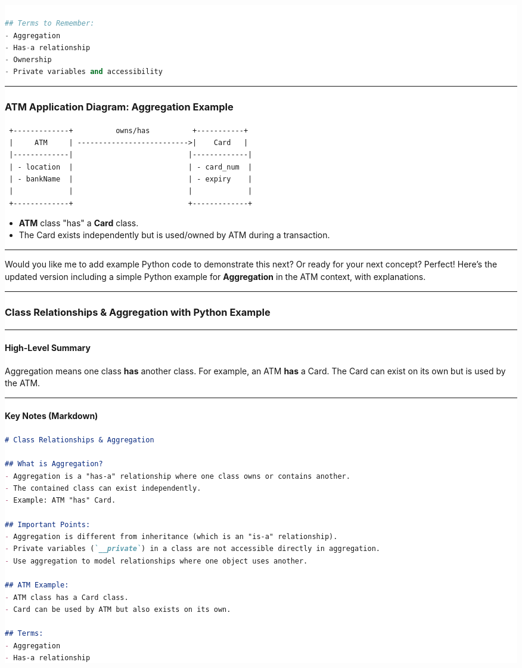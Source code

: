 ```python

## Terms to Remember:
- Aggregation
- Has-a relationship
- Ownership
- Private variables and accessibility
```

---

### ATM Application Diagram: Aggregation Example

```
 +-------------+          owns/has          +-----------+
 |     ATM     | -------------------------->|    Card   |
 |-------------|                           |-------------|
 | - location  |                           | - card_num  |
 | - bankName  |                           | - expiry    |
 |             |                           |             |
 +-------------+                           +-------------+
```

* **ATM** class "has" a **Card** class.
* The Card exists independently but is used/owned by ATM during a transaction.

---

Would you like me to add example Python code to demonstrate this next? Or ready for your next concept?
Perfect! Here’s the updated version including a simple Python example for **Aggregation** in the ATM context, with explanations.

---

### Class Relationships & Aggregation with Python Example

---

#### High-Level Summary

Aggregation means one class **has** another class. For example, an ATM **has** a Card. The Card can exist on its own but is used by the ATM.

---

#### Key Notes (Markdown)

```markdown
# Class Relationships & Aggregation

## What is Aggregation?
- Aggregation is a "has-a" relationship where one class owns or contains another.
- The contained class can exist independently.
- Example: ATM "has" Card.

## Important Points:
- Aggregation is different from inheritance (which is an "is-a" relationship).
- Private variables (`__private`) in a class are not accessible directly in aggregation.
- Use aggregation to model relationships where one object uses another.

## ATM Example:
- ATM class has a Card class.
- Card can be used by ATM but also exists on its own.

## Terms:
- Aggregation
- Has-a relationship
```